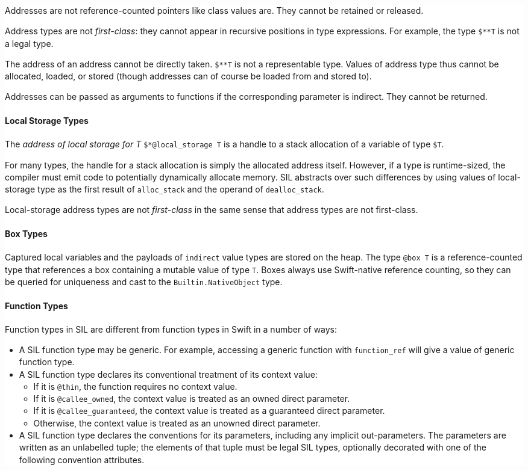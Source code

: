 Addresses are not reference-counted pointers like class values are. They
cannot be retained or released.

Address types are not *first-class*: they cannot appear in recursive
positions in type expressions. For example, the type `$**T` is not a
legal type.

The address of an address cannot be directly taken. `$**T` is not a
representable type. Values of address type thus cannot be allocated,
loaded, or stored (though addresses can of course be loaded from and
stored to).

Addresses can be passed as arguments to functions if the corresponding
parameter is indirect. They cannot be returned.

#### Local Storage Types

The *address of local storage for T* `$*@local_storage T` is a handle to
a stack allocation of a variable of type `$T`.

For many types, the handle for a stack allocation is simply the
allocated address itself. However, if a type is runtime-sized, the
compiler must emit code to potentially dynamically allocate memory. SIL
abstracts over such differences by using values of local-storage type as
the first result of `alloc_stack` and the operand of `dealloc_stack`.

Local-storage address types are not *first-class* in the same sense that
address types are not first-class.

#### Box Types

Captured local variables and the payloads of `indirect` value types are
stored on the heap. The type `@box T` is a reference-counted type that
references a box containing a mutable value of type `T`. Boxes always
use Swift-native reference counting, so they can be queried for
uniqueness and cast to the `Builtin.NativeObject` type.

#### Function Types

Function types in SIL are different from function types in Swift in a
number of ways:

-   A SIL function type may be generic. For example, accessing a generic
    function with `function_ref` will give a value of generic
    function type.
-   A SIL function type declares its conventional treatment of its
    context value:
    -   If it is `@thin`, the function requires no context value.
    -   If it is `@callee_owned`, the context value is treated as an
        owned direct parameter.
    -   If it is `@callee_guaranteed`, the context value is treated as a
        guaranteed direct parameter.
    -   Otherwise, the context value is treated as an unowned
        direct parameter.
-   A SIL function type declares the conventions for its parameters,
    including any implicit out-parameters. The parameters are written as
    an unlabelled tuple; the elements of that tuple must be legal SIL
    types, optionally decorated with one of the following
    convention attributes.
